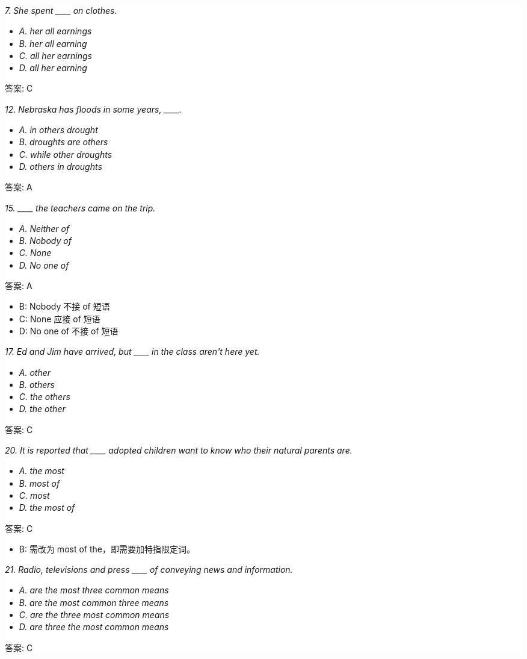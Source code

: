 *7. She spent ____ on clothes.*

- *A. her all earnings*
- *B. her all earning*
- *C. all her earnings*
- *D. all her earning*

答案: C

*12. Nebraska has floods in some years, ____.*

- *A. in others drought*
- *B. droughts are others*
- *C. while other droughts*
- *D. others in droughts*

答案: A

*15. ____ the teachers came on the trip.*

- *A. Neither of*
- *B. Nobody of*
- *C. None*
- *D. No one of*

答案: A

- B: Nobody 不接 of 短语
- C: None 应接 of 短语
- D: No one of 不接 of 短语

*17. Ed and Jim have arrived, but ____ in the class aren't here yet.*

- *A. other*
- *B. others*
- *C. the others*
- *D. the other*

答案: C

*20. It is reported that ____ adopted children want to know who their natural
parents are.*

- *A. the most*
- *B. most of*
- *C. most*
- *D. the most of*

答案: C

- B: 需改为 most of the，即需要加特指限定词。

*21. Radio, televisions and press ____ of conveying news and information.*

- *A. are the most three common means*
- *B. are the most common three means*
- *C. are the three most common means*
- *D. are three the most common means*

答案: C
